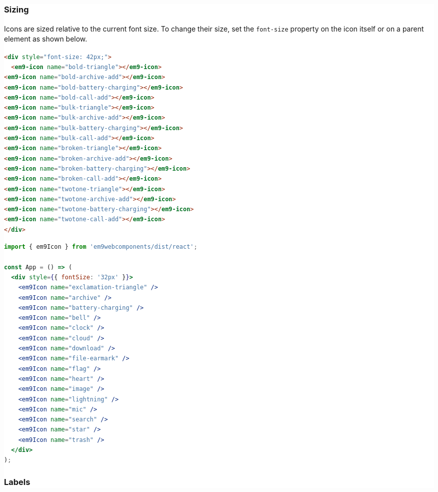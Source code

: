 ### Sizing

Icons are sized relative to the current font size. To change their size, set the `font-size` property on the icon itself or on a parent element as shown below.

```html preview
<div style="font-size: 42px;">
  <em9-icon name="bold-triangle"></em9-icon>
<em9-icon name="bold-archive-add"></em9-icon>
<em9-icon name="bold-battery-charging"></em9-icon>
<em9-icon name="bold-call-add"></em9-icon>
<em9-icon name="bulk-triangle"></em9-icon>
<em9-icon name="bulk-archive-add"></em9-icon>
<em9-icon name="bulk-battery-charging"></em9-icon>
<em9-icon name="bulk-call-add"></em9-icon>
<em9-icon name="broken-triangle"></em9-icon>
<em9-icon name="broken-archive-add"></em9-icon>
<em9-icon name="broken-battery-charging"></em9-icon>
<em9-icon name="broken-call-add"></em9-icon>
<em9-icon name="twotone-triangle"></em9-icon>
<em9-icon name="twotone-archive-add"></em9-icon>
<em9-icon name="twotone-battery-charging"></em9-icon>
<em9-icon name="twotone-call-add"></em9-icon>
</div>
```

```jsx react
import { em9Icon } from 'em9webcomponents/dist/react';

const App = () => (
  <div style={{ fontSize: '32px' }}>
    <em9Icon name="exclamation-triangle" />
    <em9Icon name="archive" />
    <em9Icon name="battery-charging" />
    <em9Icon name="bell" />
    <em9Icon name="clock" />
    <em9Icon name="cloud" />
    <em9Icon name="download" />
    <em9Icon name="file-earmark" />
    <em9Icon name="flag" />
    <em9Icon name="heart" />
    <em9Icon name="image" />
    <em9Icon name="lightning" />
    <em9Icon name="mic" />
    <em9Icon name="search" />
    <em9Icon name="star" />
    <em9Icon name="trash" />
  </div>
);
```

### Labels
